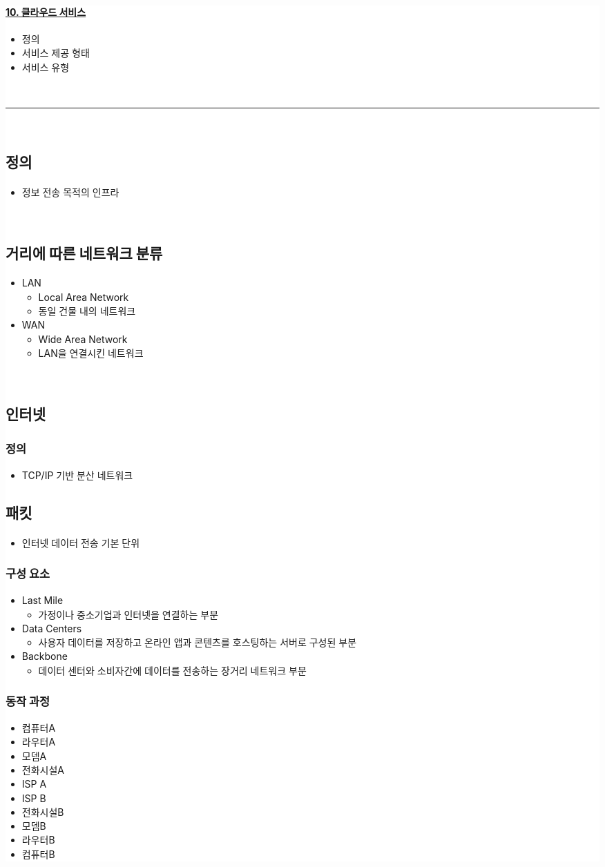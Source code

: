 #### [10. 클라우드 서비스](#클라우드-서비스)

- 정의
- 서비스 제공 형태
- 서비스 유형

<br>

---

<br>

## 정의

- 정보 전송 목적의 인프라

<br>

## 거리에 따른 네트워크 분류

- LAN
  - Local Area Network
  - 동일 건물 내의 네트워크
- WAN
  - Wide Area Network
  - LAN을 연결시킨 네트워크

<br>

## 인터넷

### 정의

- TCP/IP 기반 분산 네트워크

## 패킷

- 인터넷 데이터 전송 기본 단위

### 구성 요소

- Last Mile
  - 가정이나 중소기업과 인터넷을 연결하는 부분
- Data Centers
  - 사용자 데이터를 저장하고 온라인 앱과 콘텐츠를 호스팅하는 서버로 구성된 부분
- Backbone
  - 데이터 센터와 소비자간에 데이터를 전송하는 장거리 네트워크 부분

### 동작 과정

- 컴퓨터A
- 라우터A
- 모뎀A
- 전화시설A
- ISP A
- ISP B
- 전화시설B
- 모뎀B
- 라우터B
- 컴퓨터B
